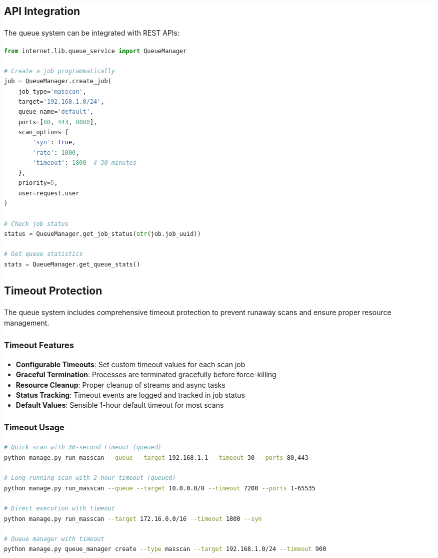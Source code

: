 ## API Integration

The queue system can be integrated with REST APIs:

```python
from internet.lib.queue_service import QueueManager

# Create a job programmatically
job = QueueManager.create_job(
    job_type='masscan',
    target='192.168.1.0/24',
    queue_name='default',
    ports=[80, 443, 8080],
    scan_options={
        'syn': True, 
        'rate': 1000,
        'timeout': 1800  # 30 minutes
    },
    priority=5,
    user=request.user
)

# Check job status
status = QueueManager.get_job_status(str(job.job_uuid))

# Get queue statistics
stats = QueueManager.get_queue_stats()
```

## Timeout Protection

The queue system includes comprehensive timeout protection to prevent runaway scans and ensure proper resource management.

### Timeout Features

- **Configurable Timeouts**: Set custom timeout values for each scan job
- **Graceful Termination**: Processes are terminated gracefully before force-killing
- **Resource Cleanup**: Proper cleanup of streams and async tasks
- **Status Tracking**: Timeout events are logged and tracked in job status
- **Default Values**: Sensible 1-hour default timeout for most scans

### Timeout Usage

```bash
# Quick scan with 30-second timeout (queued)
python manage.py run_masscan --queue --target 192.168.1.1 --timeout 30 --ports 80,443

# Long-running scan with 2-hour timeout (queued)
python manage.py run_masscan --queue --target 10.0.0.0/8 --timeout 7200 --ports 1-65535

# Direct execution with timeout
python manage.py run_masscan --target 172.16.0.0/16 --timeout 1800 --syn

# Queue manager with timeout
python manage.py queue_manager create --type masscan --target 192.168.1.0/24 --timeout 900
```
